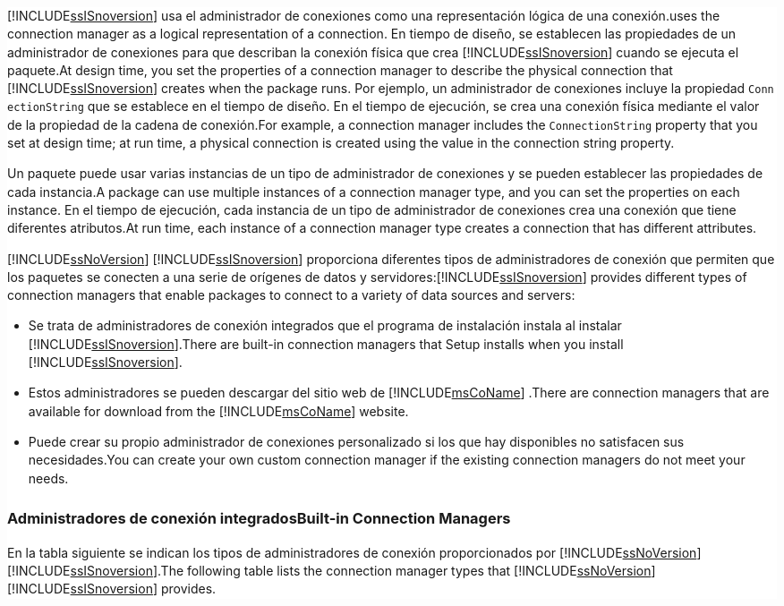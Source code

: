  [!INCLUDE[ssISnoversion](../../includes/ssisnoversion-md.md)] <span data-ttu-id="630ff-115">usa el administrador de conexiones como una representación lógica de una conexión.</span><span class="sxs-lookup"><span data-stu-id="630ff-115">uses the connection manager as a logical representation of a connection.</span></span> <span data-ttu-id="630ff-116">En tiempo de diseño, se establecen las propiedades de un administrador de conexiones para que describan la conexión física que crea [!INCLUDE[ssISnoversion](../../includes/ssisnoversion-md.md)] cuando se ejecuta el paquete.</span><span class="sxs-lookup"><span data-stu-id="630ff-116">At design time, you set the properties of a connection manager to describe the physical connection that [!INCLUDE[ssISnoversion](../../includes/ssisnoversion-md.md)] creates when the package runs.</span></span> <span data-ttu-id="630ff-117">Por ejemplo, un administrador de conexiones incluye la propiedad `ConnectionString` que se establece en el tiempo de diseño. En el tiempo de ejecución, se crea una conexión física mediante el valor de la propiedad de la cadena de conexión.</span><span class="sxs-lookup"><span data-stu-id="630ff-117">For example, a connection manager includes the `ConnectionString` property that you set at design time; at run time, a physical connection is created using the value in the connection string property.</span></span>  
  
 <span data-ttu-id="630ff-118">Un paquete puede usar varias instancias de un tipo de administrador de conexiones y se pueden establecer las propiedades de cada instancia.</span><span class="sxs-lookup"><span data-stu-id="630ff-118">A package can use multiple instances of a connection manager type, and you can set the properties on each instance.</span></span> <span data-ttu-id="630ff-119">En el tiempo de ejecución, cada instancia de un tipo de administrador de conexiones crea una conexión que tiene diferentes atributos.</span><span class="sxs-lookup"><span data-stu-id="630ff-119">At run time, each instance of a connection manager type creates a connection that has different attributes.</span></span>  
  
 [!INCLUDE[ssNoVersion](../../includes/ssnoversion-md.md)] <span data-ttu-id="630ff-120">[!INCLUDE[ssISnoversion](../../includes/ssisnoversion-md.md)] proporciona diferentes tipos de administradores de conexión que permiten que los paquetes se conecten a una serie de orígenes de datos y servidores:</span><span class="sxs-lookup"><span data-stu-id="630ff-120">[!INCLUDE[ssISnoversion](../../includes/ssisnoversion-md.md)] provides different types of connection managers that enable packages to connect to a variety of data sources and servers:</span></span>  
  
-   <span data-ttu-id="630ff-121">Se trata de administradores de conexión integrados que el programa de instalación instala al instalar [!INCLUDE[ssISnoversion](../../includes/ssisnoversion-md.md)].</span><span class="sxs-lookup"><span data-stu-id="630ff-121">There are built-in connection managers that Setup installs when you install [!INCLUDE[ssISnoversion](../../includes/ssisnoversion-md.md)].</span></span>  
  
-   <span data-ttu-id="630ff-122">Estos administradores se pueden descargar del sitio web de [!INCLUDE[msCoName](../../includes/msconame-md.md)] .</span><span class="sxs-lookup"><span data-stu-id="630ff-122">There are connection managers that are available for download from the [!INCLUDE[msCoName](../../includes/msconame-md.md)] website.</span></span>  
  
-   <span data-ttu-id="630ff-123">Puede crear su propio administrador de conexiones personalizado si los que hay disponibles no satisfacen sus necesidades.</span><span class="sxs-lookup"><span data-stu-id="630ff-123">You can create your own custom connection manager if the existing connection managers do not meet your needs.</span></span>  
  
### <a name="built-in-connection-managers"></a><span data-ttu-id="630ff-124">Administradores de conexión integrados</span><span class="sxs-lookup"><span data-stu-id="630ff-124">Built-in Connection Managers</span></span>  
 <span data-ttu-id="630ff-125">En la tabla siguiente se indican los tipos de administradores de conexión proporcionados por [!INCLUDE[ssNoVersion](../../includes/ssnoversion-md.md)] [!INCLUDE[ssISnoversion](../../includes/ssisnoversion-md.md)].</span><span class="sxs-lookup"><span data-stu-id="630ff-125">The following table lists the connection manager types that [!INCLUDE[ssNoVersion](../../includes/ssnoversion-md.md)] [!INCLUDE[ssISnoversion](../../includes/ssisnoversion-md.md)] provides.</span></span>  
  